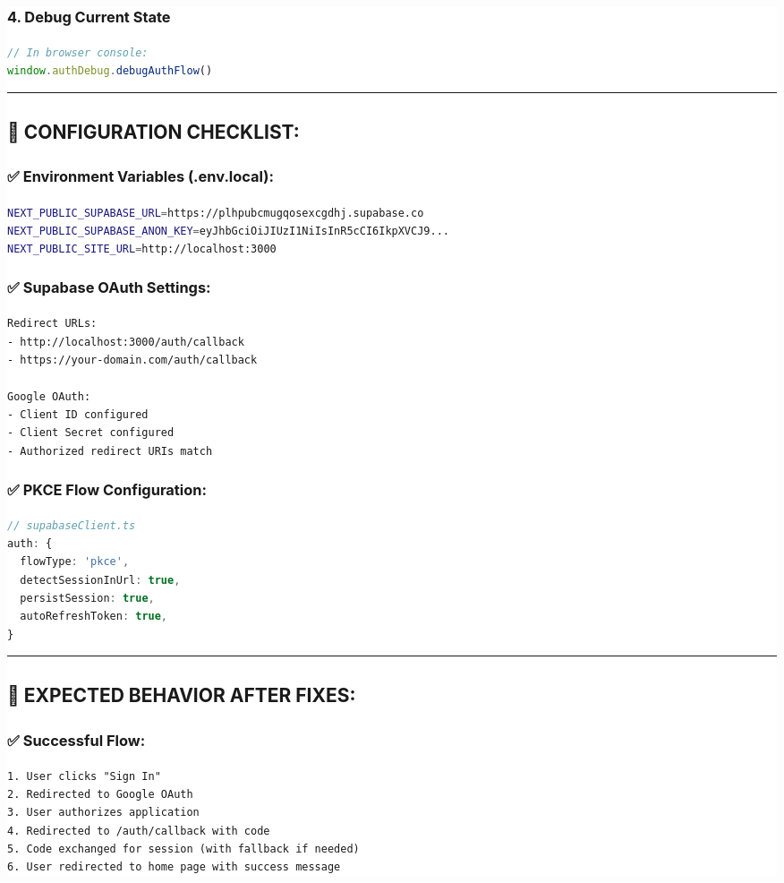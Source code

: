 ### **4. Debug Current State**
```javascript
// In browser console:
window.authDebug.debugAuthFlow()
```

---

## 🔧 **CONFIGURATION CHECKLIST:**

### **✅ Environment Variables (.env.local):**
```bash
NEXT_PUBLIC_SUPABASE_URL=https://plhpubcmugqosexcgdhj.supabase.co
NEXT_PUBLIC_SUPABASE_ANON_KEY=eyJhbGciOiJIUzI1NiIsInR5cCI6IkpXVCJ9...
NEXT_PUBLIC_SITE_URL=http://localhost:3000
```

### **✅ Supabase OAuth Settings:**
```
Redirect URLs:
- http://localhost:3000/auth/callback
- https://your-domain.com/auth/callback

Google OAuth:
- Client ID configured
- Client Secret configured
- Authorized redirect URIs match
```

### **✅ PKCE Flow Configuration:**
```typescript
// supabaseClient.ts
auth: {
  flowType: 'pkce',
  detectSessionInUrl: true,
  persistSession: true,
  autoRefreshToken: true,
}
```

---

## 🚀 **EXPECTED BEHAVIOR AFTER FIXES:**

### **✅ Successful Flow:**
```
1. User clicks "Sign In"
2. Redirected to Google OAuth
3. User authorizes application
4. Redirected to /auth/callback with code
5. Code exchanged for session (with fallback if needed)
6. User redirected to home page with success message
```
